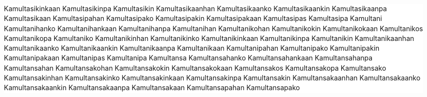 Kamultasikinkaan
Kamultasikinpa
Kamultasikin
Kamultasikaanhan
Kamultasikaanko
Kamultasikaankin
Kamultasikaanpa
Kamultasikaan
Kamultasipahan
Kamultasipako
Kamultasipakin
Kamultasipakaan
Kamultasipas
Kamultasipa
Kamultani
Kamultanihanko
Kamultanihankaan
Kamultanihanpa
Kamultanihan
Kamultanikohan
Kamultanikokin
Kamultanikokaan
Kamultanikos
Kamultanikopa
Kamultaniko
Kamultanikinhan
Kamultanikinko
Kamultanikinkaan
Kamultanikinpa
Kamultanikin
Kamultanikaanhan
Kamultanikaanko
Kamultanikaankin
Kamultanikaanpa
Kamultanikaan
Kamultanipahan
Kamultanipako
Kamultanipakin
Kamultanipakaan
Kamultanipas
Kamultanipa
Kamultansa
Kamultansahanko
Kamultansahankaan
Kamultansahanpa
Kamultansahan
Kamultansakohan
Kamultansakokin
Kamultansakokaan
Kamultansakos
Kamultansakopa
Kamultansako
Kamultansakinhan
Kamultansakinko
Kamultansakinkaan
Kamultansakinpa
Kamultansakin
Kamultansakaanhan
Kamultansakaanko
Kamultansakaankin
Kamultansakaanpa
Kamultansakaan
Kamultansapahan
Kamultansapako